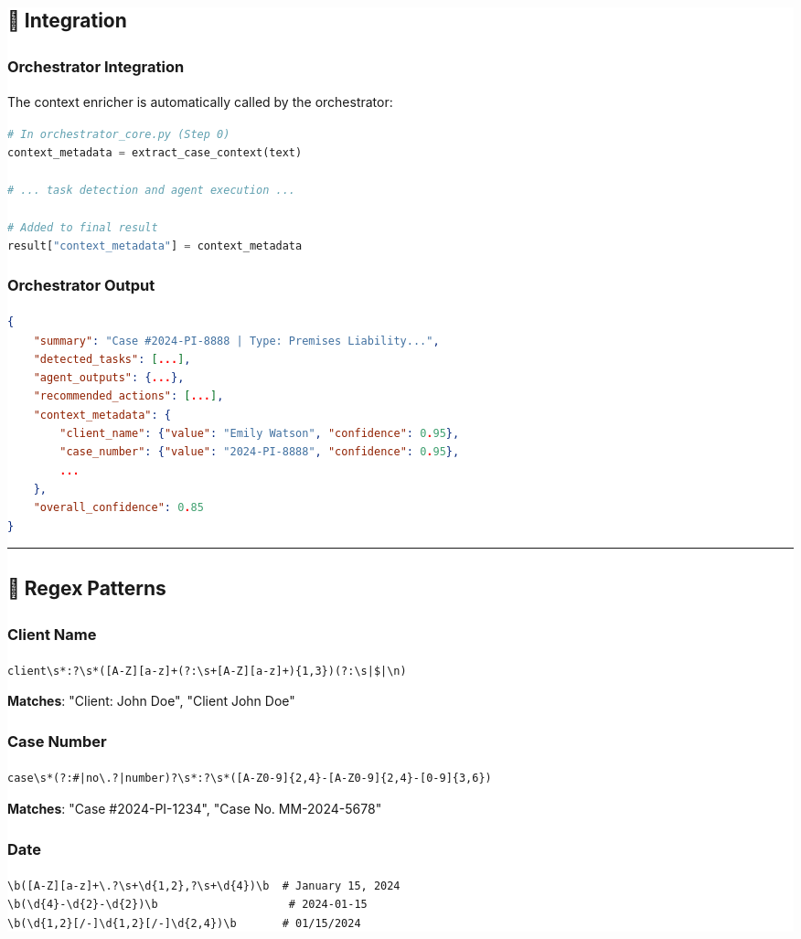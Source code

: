 
## 🔗 Integration

### Orchestrator Integration

The context enricher is automatically called by the orchestrator:

```python
# In orchestrator_core.py (Step 0)
context_metadata = extract_case_context(text)

# ... task detection and agent execution ...

# Added to final result
result["context_metadata"] = context_metadata
```

### Orchestrator Output

```json
{
    "summary": "Case #2024-PI-8888 | Type: Premises Liability...",
    "detected_tasks": [...],
    "agent_outputs": {...},
    "recommended_actions": [...],
    "context_metadata": {
        "client_name": {"value": "Emily Watson", "confidence": 0.95},
        "case_number": {"value": "2024-PI-8888", "confidence": 0.95},
        ...
    },
    "overall_confidence": 0.85
}
```

---

## 📝 Regex Patterns

### Client Name
```regex
client\s*:?\s*([A-Z][a-z]+(?:\s+[A-Z][a-z]+){1,3})(?:\s|$|\n)
```
**Matches**: "Client: John Doe", "Client John Doe"

### Case Number
```regex
case\s*(?:#|no\.?|number)?\s*:?\s*([A-Z0-9]{2,4}-[A-Z0-9]{2,4}-[0-9]{3,6})
```
**Matches**: "Case #2024-PI-1234", "Case No. MM-2024-5678"

### Date
```regex
\b([A-Z][a-z]+\.?\s+\d{1,2},?\s+\d{4})\b  # January 15, 2024
\b(\d{4}-\d{2}-\d{2})\b                    # 2024-01-15
\b(\d{1,2}[/-]\d{1,2}[/-]\d{2,4})\b       # 01/15/2024
```
